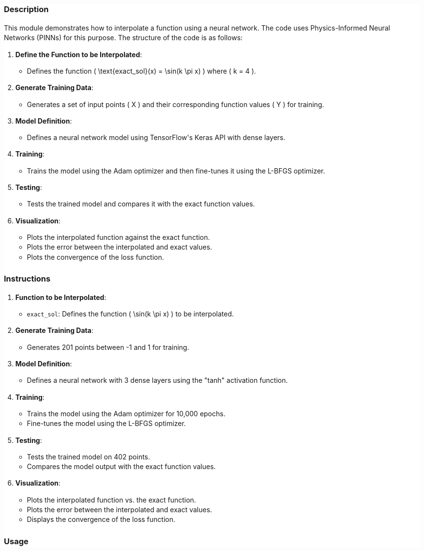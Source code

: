 ### Description

This module demonstrates how to interpolate a function using a neural network. The code uses Physics-Informed Neural Networks (PINNs) for this purpose. The structure of the code is as follows:

1. **Define the Function to be Interpolated**:

   - Defines the function \( \text{exact_sol}(x) = \sin(k \pi x) \) where \( k = 4 \).

2. **Generate Training Data**:

   - Generates a set of input points \( X \) and their corresponding function values \( Y \) for training.

3. **Model Definition**:

   - Defines a neural network model using TensorFlow's Keras API with dense layers.

4. **Training**:

   - Trains the model using the Adam optimizer and then fine-tunes it using the L-BFGS optimizer.

5. **Testing**:

   - Tests the trained model and compares it with the exact function values.

6. **Visualization**:
   - Plots the interpolated function against the exact function.
   - Plots the error between the interpolated and exact values.
   - Plots the convergence of the loss function.

### Instructions

1. **Function to be Interpolated**:

   - `exact_sol`: Defines the function \( \sin(k \pi x) \) to be interpolated.

2. **Generate Training Data**:

   - Generates 201 points between -1 and 1 for training.

3. **Model Definition**:

   - Defines a neural network with 3 dense layers using the "tanh" activation function.

4. **Training**:

   - Trains the model using the Adam optimizer for 10,000 epochs.
   - Fine-tunes the model using the L-BFGS optimizer.

5. **Testing**:

   - Tests the trained model on 402 points.
   - Compares the model output with the exact function values.

6. **Visualization**:
   - Plots the interpolated function vs. the exact function.
   - Plots the error between the interpolated and exact values.
   - Displays the convergence of the loss function.

### Usage
